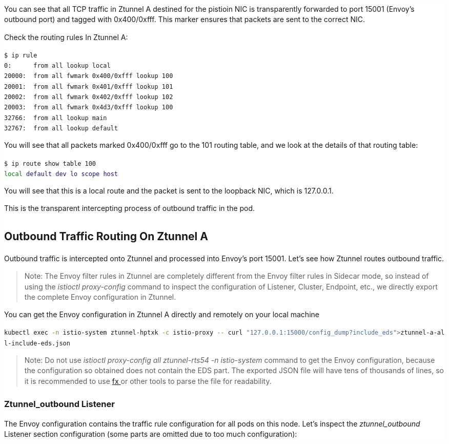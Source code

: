 You can see that all TCP traffic in Ztunnel A destined for the pistioin NIC is transparently forwarded to port 15001 (Envoy’s outbound port) and tagged with 0x400/0xfff. This marker ensures that packets are sent to the correct NIC.

Check the routing rules In Ztunnel A:

```bash
$ ip rule
0:      from all lookup local
20000:  from all fwmark 0x400/0xfff lookup 100
20001:  from all fwmark 0x401/0xfff lookup 101
20002:  from all fwmark 0x402/0xfff lookup 102
20003:  from all fwmark 0x4d3/0xfff lookup 100
32766:  from all lookup main
32767:  from all lookup default
```

You will see that all packets marked 0x400/0xfff go to the 101 routing table, and we look at the details of that routing table:

```bash
$ ip route show table 100
local default dev lo scope host 
```

You will see that this is a local route and the packet is sent to the loopback NIC, which is 127.0.0.1.

This is the transparent intercepting process of outbound traffic in the pod.

## Outbound Traffic Routing On Ztunnel A

Outbound traffic is intercepted onto Ztunnel and processed into Envoy’s port 15001. Let’s see how Ztunnel routes outbound traffic.

> Note: The Envoy filter rules in Ztunnel are completely different from the Envoy filter rules in Sidecar mode, so instead of using the *istioctl proxy-config* command to inspect the configuration of Listener, Cluster, Endpoint, etc., we directly export the complete Envoy configuration in Ztunnel.

You can get the Envoy configuration in Ztunnel A directly and remotely on your local machine

```bash
kubectl exec -n istio-system ztunnel-hptxk -c istio-proxy -- curl "127.0.0.1:15000/config_dump?include_eds">ztunnel-a-all-include-eds.json
```

> Note: Do not use *istioctl proxy-config all ztunnel-rts54 -n istio-system* command to get the Envoy configuration, because the configuration so obtained does not contain the EDS part. The exported JSON file will have tens of thousands of lines, so it is recommended to use [fx ](https://github.com/antonmedv/fx)or other tools to parse the file for readability.

### Ztunnel_outbound Listener

The Envoy configuration contains the traffic rule configuration for all pods on this node. Let’s inspect the *ztunnel_outbound* Listener section configuration (some parts are omitted due to too much configuration):
